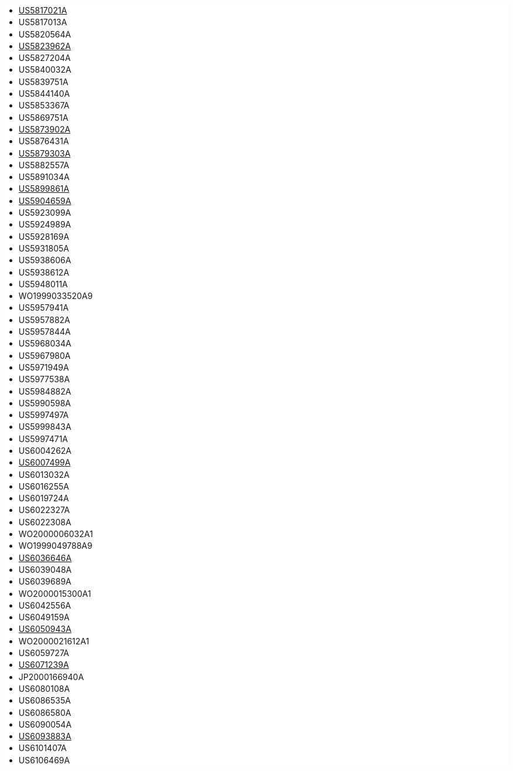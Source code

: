  * [US5817021A](US5817021A.md)
 * US5817013A
 * US5820564A
 * [US5823962A](US5823962A.md)
 * US5827204A
 * US5840032A
 * US5839751A
 * US5844140A
 * US5853367A
 * US5869751A
 * [US5873902A](US5873902A.md)
 * US5876431A
 * [US5879303A](US5879303A.md)
 * US5882557A
 * US5891034A
 * [US5899861A](US5899861A.md)
 * [US5904659A](US5904659A.md)
 * US5923099A
 * US5924989A
 * US5928169A
 * US5931805A
 * US5938606A
 * US5938612A
 * US5948011A
 * WO1999033520A9
 * US5957941A
 * US5957882A
 * US5957844A
 * US5968034A
 * US5967980A
 * US5971949A
 * US5977538A
 * US5984882A
 * US5990598A
 * US5997497A
 * US5999843A
 * US5997471A
 * US6004262A
 * [US6007499A](US6007499A.md)
 * US6013032A
 * US6016255A
 * US6019724A
 * US6022327A
 * US6022308A
 * WO2000006032A1
 * WO1999049788A9
 * [US6036646A](US6036646A.md)
 * US6039048A
 * US6039689A
 * WO2000015300A1
 * US6042556A
 * US6049159A
 * [US6050943A](US6050943A.md)
 * WO2000021612A1
 * US6059727A
 * [US6071239A](US6071239A.md)
 * JP2000166940A
 * US6080108A
 * US6086535A
 * US6086580A
 * US6090054A
 * [US6093883A](US6093883A.md)
 * US6101407A
 * US6106469A